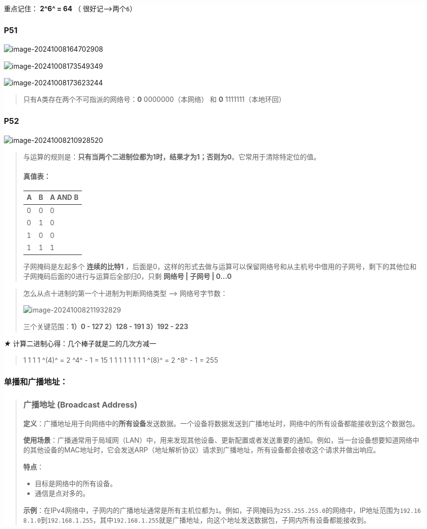 重点记住： **2^6^ = 64** （ 很好记-->两个`6`）



### P51

![image-20241008164702908](计算机网络笔记.assets/image-20241008164702908.png)

![image-20241008173549349](计算机网络笔记.assets/image-20241008173549349.png)

![image-20241008173623244](计算机网络笔记.assets/image-20241008173623244.png)

> 只有A类存在两个不可指派的网络号：**0** 0000000（本网络） 和 **0** 1111111（本地环回）



### P52

![image-20241008210928520](计算机网络笔记.assets/image-20241008210928520.png)

> 与运算的规则是：**只有当两个二进制位都为1时，结果才为1；否则为0**。它常用于清除特定位的值。
>
> #### 真值表：
>
> | A    | B    | A AND B |
> | ---- | ---- | ------- |
> | 0    | 0    | 0       |
> | 0    | 1    | 0       |
> | 1    | 0    | 0       |
> | 1    | 1    | 1       |
>
> 子网掩码是左起多个 **连续的比特1** ，后面是0，这样的形式去做与运算可以保留网络号和从主机号中借用的子网号，剩下的其他位和子网掩码后面的0进行与运算后全部归0，只剩 **网络号 | 子网号 | 0…0**

> 怎么从点十进制的第一个十进制为判断网络类型 --> 网络号字节数：
>
> ![image-20241008211932829](计算机网络笔记.assets/image-20241008211932829.png)
>
> 三个关键范围：**1）0 - 127     2）128 - 191     3）192 - 223**



***★*** 计算二进制心得：几个棒子就是二的几次方减一

> 1 1 1 1 ^(4)^   =  2 ^4^  -  1  =  15             1 1 1 1 1 1 1 1 ^(8)^  =  2 ^8^  -  1  =  255





### 单播和广播地址：

> ### **广播地址 (Broadcast Address)**
>
> **定义**：广播地址用于向网络中的**所有设备**发送数据。一个设备将数据发送到广播地址时，网络中的所有设备都能接收到这个数据包。
>
> **使用场景**：广播通常用于局域网（LAN）中，用来发现其他设备、更新配置或者发送重要的通知。例如，当一台设备想要知道网络中的其他设备的MAC地址时，它会发送ARP（地址解析协议）请求到广播地址，所有设备都会接收这个请求并做出响应。
>
> **特点**：
>
> - 目标是网络中的所有设备。
> - 通信是点对多的。
>
> **示例**：在IPv4网络中，子网内的广播地址通常是所有主机位都为`1`。例如，子网掩码为`255.255.255.0`的网络中，IP地址范围为`192.168.1.0`到`192.168.1.255`，其中`192.168.1.255`就是广播地址，向这个地址发送数据包，子网内所有设备都能接收到。
